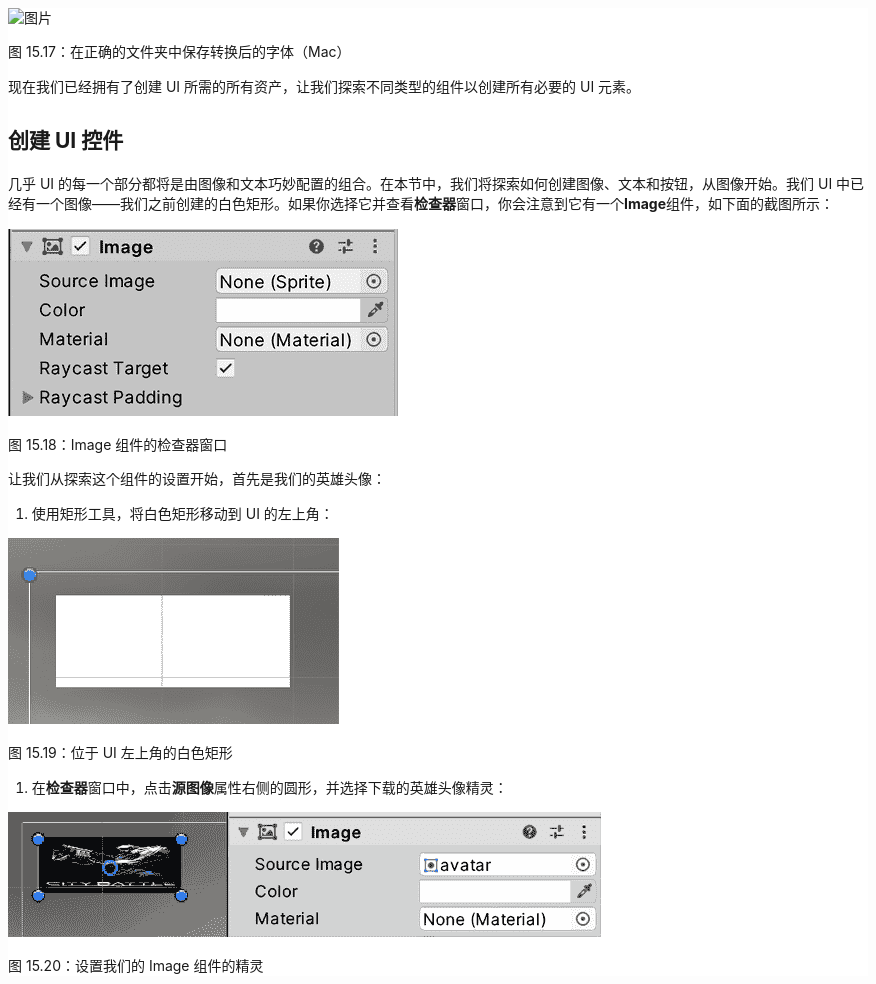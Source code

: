 ![图片](img/B18585_15_17.png)

图 15.17：在正确的文件夹中保存转换后的字体（Mac）

现在我们已经拥有了创建 UI 所需的所有资产，让我们探索不同类型的组件以创建所有必要的 UI 元素。

## 创建 UI 控件

几乎 UI 的每一个部分都将是由图像和文本巧妙配置的组合。在本节中，我们将探索如何创建图像、文本和按钮，从图像开始。我们 UI 中已经有一个图像——我们之前创建的白色矩形。如果你选择它并查看**检查器**窗口，你会注意到它有一个**Image**组件，如下面的截图所示：

![图片](img/B18585_15_18.png)

图 15.18：Image 组件的检查器窗口

让我们从探索这个组件的设置开始，首先是我们的英雄头像：

1.  使用矩形工具，将白色矩形移动到 UI 的左上角：

![图片](img/B18585_15_19.png)

图 15.19：位于 UI 左上角的白色矩形

1.  在**检查器**窗口中，点击**源图像**属性右侧的圆形，并选择下载的英雄头像精灵：

![图片](img/B18585_15_20.png)

图 15.20：设置我们的 Image 组件的精灵

